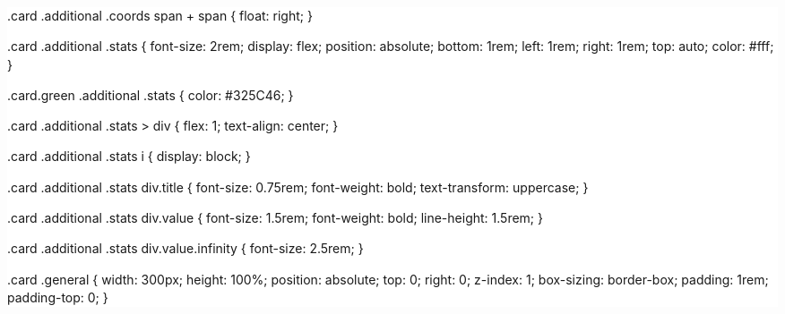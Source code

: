 .card .additional .coords span + span {
  float: right;
}

.card .additional .stats {
  font-size: 2rem;
  display: flex;
  position: absolute;
  bottom: 1rem;
  left: 1rem;
  right: 1rem;
  top: auto;
  color: #fff;
}

.card.green .additional .stats {
  color: #325C46;
}

.card .additional .stats > div {
  flex: 1;
  text-align: center;
}

.card .additional .stats i {
  display: block;
}

.card .additional .stats div.title {
  font-size: 0.75rem;
  font-weight: bold;
  text-transform: uppercase;
}

.card .additional .stats div.value {
  font-size: 1.5rem;
  font-weight: bold;
  line-height: 1.5rem;
}

.card .additional .stats div.value.infinity {
  font-size: 2.5rem;
}

.card .general {
  width: 300px;
  height: 100%;
  position: absolute;
  top: 0;
  right: 0;
  z-index: 1;
  box-sizing: border-box;
  padding: 1rem;
  padding-top: 0;
}
